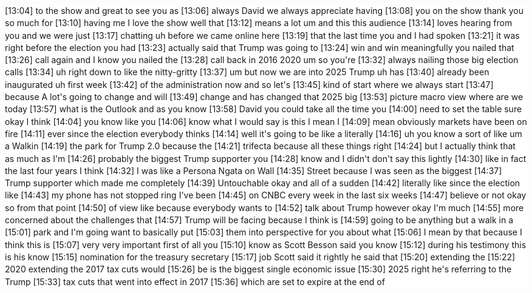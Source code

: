 [13:04] to the show and great to see you as
[13:06] always David we always appreciate having
[13:08] you on the show thank you so much for
[13:10] having me I love the show well that
[13:12] means a lot um and this this audience
[13:14] loves hearing from you and we were just
[13:17] chatting uh before we came online here
[13:19] that the last time you and I had spoken
[13:21] it was right before the election you had
[13:23] actually said that Trump was going to
[13:24] win and win meaningfully you nailed that
[13:26] call again and I know you nailed the
[13:28] call back in 2016 2020 um so you're
[13:32] always nailing those big election calls
[13:34] uh right down to like the nitty-gritty
[13:37] um but now we are into 2025 Trump uh has
[13:40] already been inaugurated uh first week
[13:42] of the administration now and so let's
[13:45] kind of start where we always start
[13:47] because A lot's going to change and will
[13:49] change and has changed that 2025 big
[13:53] picture macro view where are we today
[13:57] what is the Outlook and as you know
[13:58] David you could take all the time you
[14:00] need to set the table sure okay I think
[14:04] you know like you
[14:06] know what I would say is this I mean I
[14:09] mean obviously markets have been on fire
[14:11] ever since the election everybody thinks
[14:14] well it's going to be like a literally
[14:16] uh you know a sort of like um a Walkin
[14:19] the park for Trump 2.0 because the
[14:21] trifecta because all these things right
[14:24] but I actually think that as much as I'm
[14:26] probably the biggest Trump supporter you
[14:28] know and I didn't don't say this lightly
[14:30] like in fact the last four years I think
[14:32] I was like a Persona Ngata on Wall
[14:35] Street because I was seen as the biggest
[14:37] Trump supporter which made me completely
[14:39] Untouchable okay and all of a sudden
[14:42] literally like since the election like
[14:43] my phone has not stopped ring I've been
[14:45] on CNBC every week in the last six weeks
[14:47] believe or not okay so from that point
[14:50] of view like because everybody wants to
[14:52] talk about Trump however okay I'm much
[14:55] more concerned about the challenges that
[14:57] Trump will be facing because I think is
[14:59] going to be anything but a walk in a
[15:01] park and I'm going want to basically put
[15:03] them into perspective for you about what
[15:06] I mean by that because I think this is
[15:07] very very important first of all you
[15:10] know as Scott Besson said you know
[15:12] during his testimony this is his know
[15:15] nomination for the treasury secretary
[15:17] job Scott said it rightly he said that
[15:20] extending the
[15:22] 2020 extending the 2017 tax cuts would
[15:26] be is the biggest single economic issue
[15:30] 2025 right he's referring to the Trump
[15:33] tax cuts that went into effect in 2017
[15:36] which are set to expire at the end of
